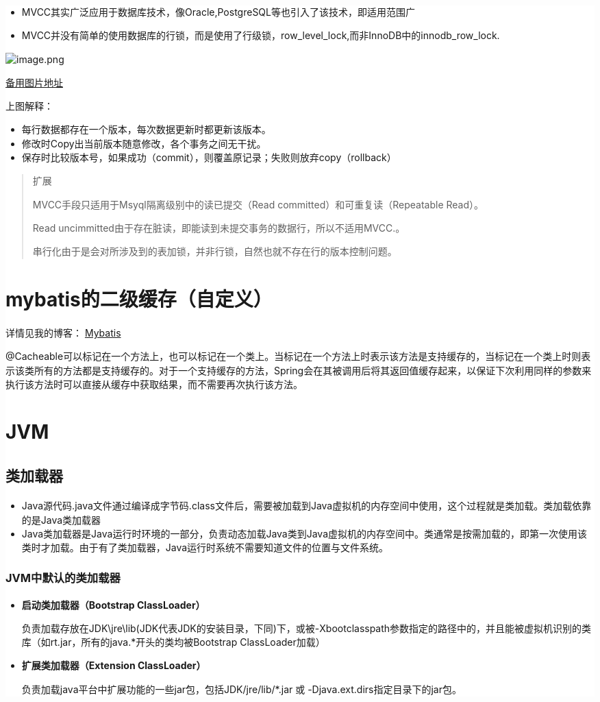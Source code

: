 - MVCC其实广泛应用于数据库技术，像Oracle,PostgreSQL等也引入了该技术，即适用范围广

- MVCC并没有简单的使用数据库的行锁，而是使用了行级锁，row_level_lock,而非InnoDB中的innodb_row_lock.



![image.png](https://i.loli.net/2020/08/02/CXT8IRpFgB63r1o.png)

[备用图片地址](https://imgconvert.csdnimg.cn/aHR0cDovL3A5LnBzdGF0cC5jb20vbGFyZ2UvcGdjLWltYWdlLzE1MzYyODkwMzA5MDRjMGRmMzFkYjM2?x-oss-process=image/format,png)

上图解释：

- 每行数据都存在一个版本，每次数据更新时都更新该版本。
- 修改时Copy出当前版本随意修改，各个事务之间无干扰。
- 保存时比较版本号，如果成功（commit），则覆盖原记录；失败则放弃copy（rollback）



> 扩展
>
> MVCC手段只适用于Msyql隔离级别中的读已提交（Read committed）和可重复读（Repeatable Read）。
>
> Read uncimmitted由于存在脏读，即能读到未提交事务的数据行，所以不适用MVCC.。
>
> 串行化由于是会对所涉及到的表加锁，并非行锁，自然也就不存在行的版本控制问题。



# mybatis的二级缓存（自定义）

详情见我的博客： [Mybatis]()

@Cacheable可以标记在一个方法上，也可以标记在一个类上。当标记在一个方法上时表示该方法是支持缓存的，当标记在一个类上时则表示该类所有的方法都是支持缓存的。对于一个支持缓存的方法，Spring会在其被调用后将其返回值缓存起来，以保证下次利用同样的参数来执行该方法时可以直接从缓存中获取结果，而不需要再次执行该方法。



# JVM

## 类加载器

- Java源代码.java文件通过编译成字节码.class文件后，需要被加载到Java虚拟机的内存空间中使用，这个过程就是类加载。类加载依靠的是Java类加载器
- Java类加载器是Java运行时环境的一部分，负责动态加载Java类到Java虚拟机的内存空间中。类通常是按需加载的，即第一次使用该类时才加载。由于有了类加载器，Java运行时系统不需要知道文件的位置与文件系统。



### JVM中默认的类加载器

+ **启动类加载器（Bootstrap ClassLoader）**

  负责加载存放在JDK\jre\lib(JDK代表JDK的安装目录，下同)下，或被-Xbootclasspath参数指定的路径中的，并且能被虚拟机识别的类库（如rt.jar，所有的java.*开头的类均被Bootstrap ClassLoader加载）

+ **扩展类加载器（Extension ClassLoader）**

  负责加载java平台中扩展功能的一些jar包，包括JDK/jre/lib/*.jar 或 -Djava.ext.dirs指定目录下的jar包。
